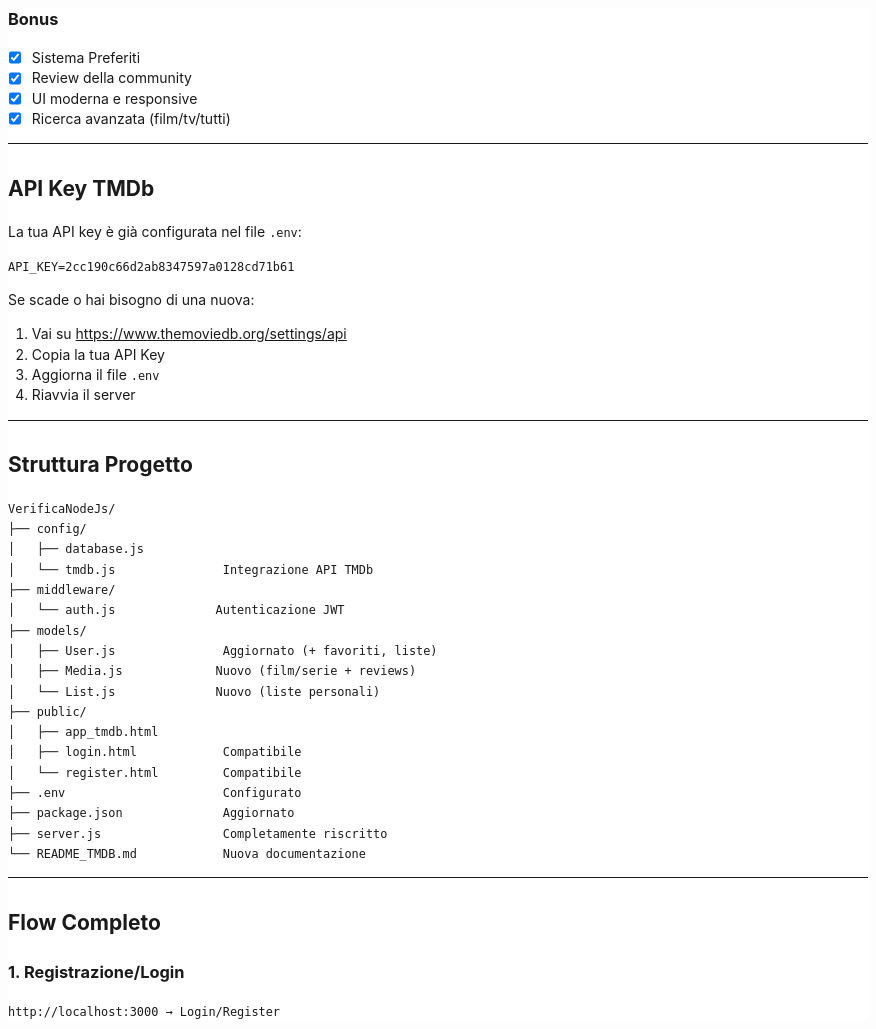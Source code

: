 ###  Bonus
- [x] Sistema Preferiti
- [x] Review della community
- [x] UI moderna e responsive
- [x] Ricerca avanzata (film/tv/tutti)

---

## API Key TMDb

La tua API key è già configurata nel file `.env`:
```
API_KEY=2cc190c66d2ab8347597a0128cd71b61
```

Se scade o hai bisogno di una nuova:
1. Vai su https://www.themoviedb.org/settings/api
2. Copia la tua API Key
3. Aggiorna il file `.env`
4. Riavvia il server

---

## Struttura Progetto

```
VerificaNodeJs/
├── config/
│   ├── database.js          
│   └── tmdb.js               Integrazione API TMDb
├── middleware/
│   └── auth.js              Autenticazione JWT
├── models/
│   ├── User.js               Aggiornato (+ favoriti, liste)
│   ├── Media.js             Nuovo (film/serie + reviews)
│   └── List.js              Nuovo (liste personali)
├── public/
│   ├── app_tmdb.html      
│   ├── login.html            Compatibile
│   └── register.html         Compatibile
├── .env                      Configurato
├── package.json              Aggiornato
├── server.js                 Completamente riscritto
└── README_TMDB.md            Nuova documentazione
```

---

##  Flow Completo

### 1. Registrazione/Login
```
http://localhost:3000 → Login/Register
```
